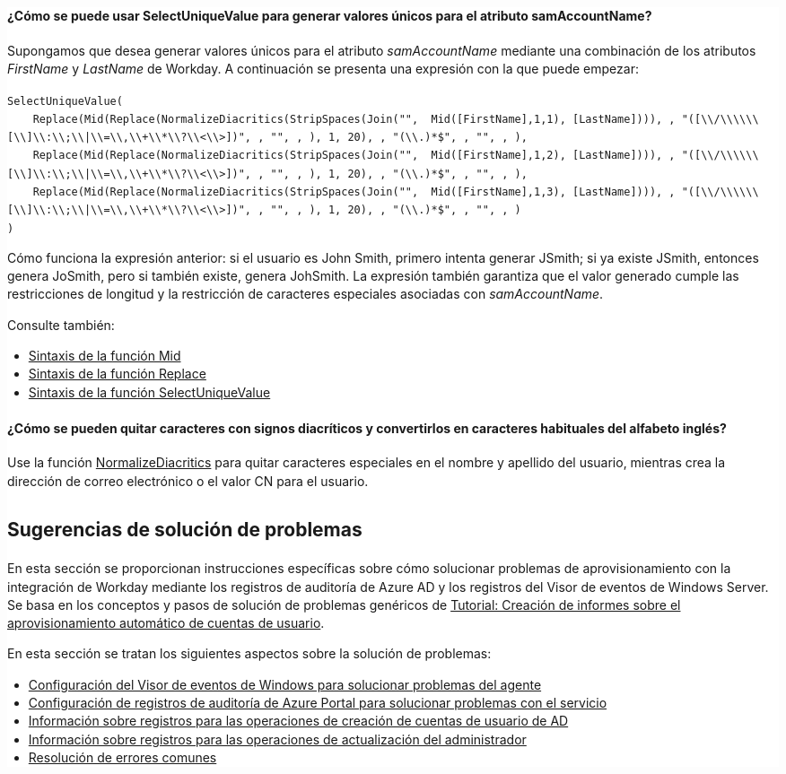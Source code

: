 #### <a name="how-can-i-use-selectuniquevalue-to-generate-unique-values-for-samaccountname-attribute"></a>¿Cómo se puede usar SelectUniqueValue para generar valores únicos para el atributo samAccountName?

Supongamos que desea generar valores únicos para el atributo *samAccountName* mediante una combinación de los atributos *FirstName* y *LastName* de Workday. A continuación se presenta una expresión con la que puede empezar:

```
SelectUniqueValue(
    Replace(Mid(Replace(NormalizeDiacritics(StripSpaces(Join("",  Mid([FirstName],1,1), [LastName]))), , "([\\/\\\\\\[\\]\\:\\;\\|\\=\\,\\+\\*\\?\\<\\>])", , "", , ), 1, 20), , "(\\.)*$", , "", , ),
    Replace(Mid(Replace(NormalizeDiacritics(StripSpaces(Join("",  Mid([FirstName],1,2), [LastName]))), , "([\\/\\\\\\[\\]\\:\\;\\|\\=\\,\\+\\*\\?\\<\\>])", , "", , ), 1, 20), , "(\\.)*$", , "", , ),
    Replace(Mid(Replace(NormalizeDiacritics(StripSpaces(Join("",  Mid([FirstName],1,3), [LastName]))), , "([\\/\\\\\\[\\]\\:\\;\\|\\=\\,\\+\\*\\?\\<\\>])", , "", , ), 1, 20), , "(\\.)*$", , "", , )
)
```

Cómo funciona la expresión anterior: si el usuario es John Smith, primero intenta generar JSmith; si ya existe JSmith, entonces genera JoSmith, pero si también existe, genera JohSmith. La expresión también garantiza que el valor generado cumple las restricciones de longitud y la restricción de caracteres especiales asociadas con *samAccountName*.

Consulte también:

* [Sintaxis de la función Mid](../app-provisioning/functions-for-customizing-application-data.md#mid)
* [Sintaxis de la función Replace](../app-provisioning/functions-for-customizing-application-data.md#replace)
* [Sintaxis de la función SelectUniqueValue](../app-provisioning/functions-for-customizing-application-data.md#selectuniquevalue)

#### <a name="how-do-i-remove-characters-with-diacritics-and-convert-them-into-normal-english-alphabets"></a>¿Cómo se pueden quitar caracteres con signos diacríticos y convertirlos en caracteres habituales del alfabeto inglés?

Use la función [NormalizeDiacritics](../app-provisioning/functions-for-customizing-application-data.md#normalizediacritics) para quitar caracteres especiales en el nombre y apellido del usuario, mientras crea la dirección de correo electrónico o el valor CN para el usuario.

## <a name="troubleshooting-tips"></a>Sugerencias de solución de problemas

En esta sección se proporcionan instrucciones específicas sobre cómo solucionar problemas de aprovisionamiento con la integración de Workday mediante los registros de auditoría de Azure AD y los registros del Visor de eventos de Windows Server. Se basa en los conceptos y pasos de solución de problemas genéricos de [Tutorial: Creación de informes sobre el aprovisionamiento automático de cuentas de usuario](../app-provisioning/check-status-user-account-provisioning.md).

En esta sección se tratan los siguientes aspectos sobre la solución de problemas:

* [Configuración del Visor de eventos de Windows para solucionar problemas del agente](#setting-up-windows-event-viewer-for-agent-troubleshooting)
* [Configuración de registros de auditoría de Azure Portal para solucionar problemas con el servicio](#setting-up-azure-portal-audit-logs-for-service-troubleshooting)
* [Información sobre registros para las operaciones de creación de cuentas de usuario de AD](#understanding-logs-for-ad-user-account-create-operations)
* [Información sobre registros para las operaciones de actualización del administrador](#understanding-logs-for-manager-update-operations)
* [Resolución de errores comunes](#resolving-commonly-encountered-errors)
